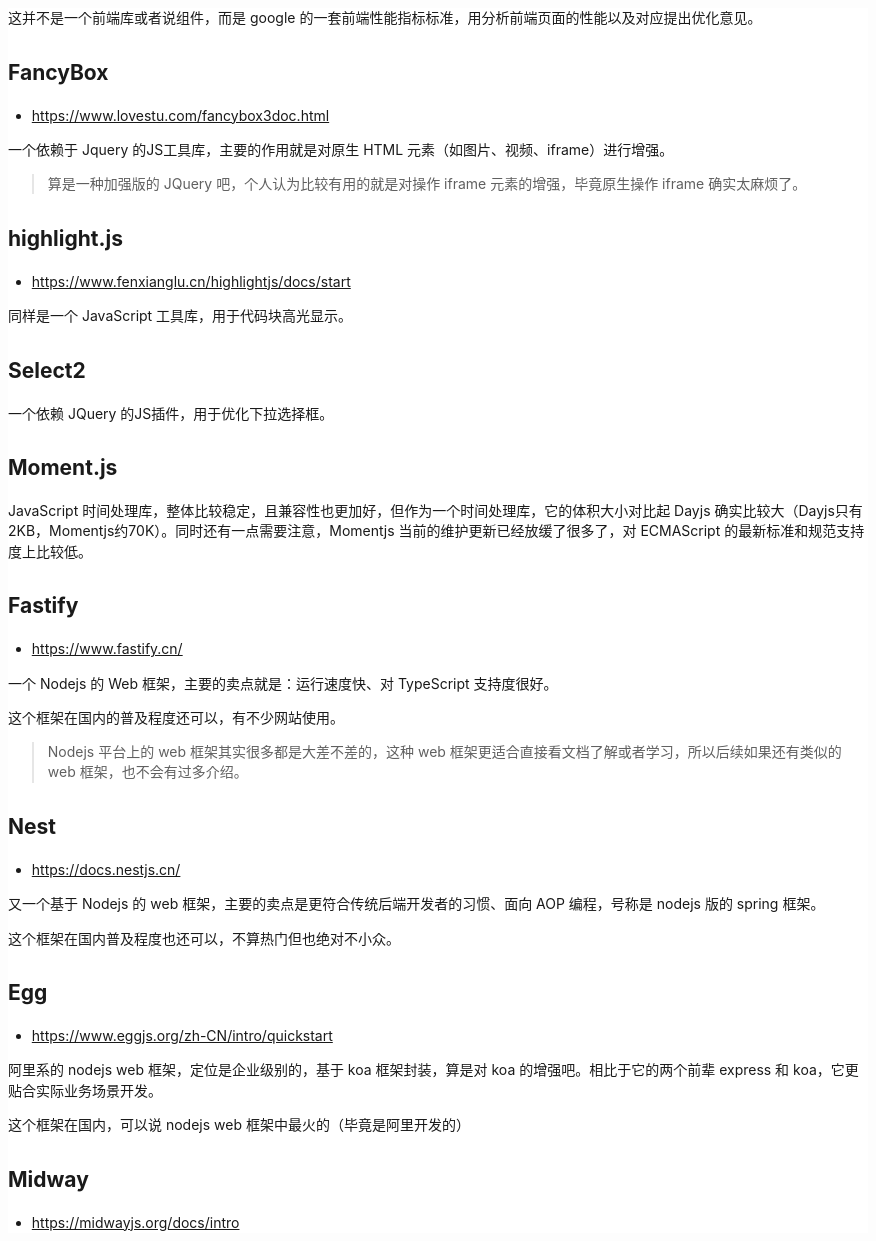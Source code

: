 这并不是一个前端库或者说组件，而是 google 的一套前端性能指标标准，用分析前端页面的性能以及对应提出优化意见。

## FancyBox

- https://www.lovestu.com/fancybox3doc.html

一个依赖于 Jquery 的JS工具库，主要的作用就是对原生 HTML 元素（如图片、视频、iframe）进行增强。

> 算是一种加强版的 JQuery 吧，个人认为比较有用的就是对操作 iframe 元素的增强，毕竟原生操作 iframe 确实太麻烦了。

## highlight.js

- https://www.fenxianglu.cn/highlightjs/docs/start

同样是一个 JavaScript 工具库，用于代码块高光显示。

## Select2

一个依赖 JQuery 的JS插件，用于优化下拉选择框。

## Moment.js

JavaScript 时间处理库，整体比较稳定，且兼容性也更加好，但作为一个时间处理库，它的体积大小对比起 Dayjs 确实比较大（Dayjs只有2KB，Momentjs约70K）。同时还有一点需要注意，Momentjs 当前的维护更新已经放缓了很多了，对 ECMAScript 的最新标准和规范支持度上比较低。

## Fastify

- https://www.fastify.cn/

一个 Nodejs 的 Web 框架，主要的卖点就是：运行速度快、对 TypeScript 支持度很好。

这个框架在国内的普及程度还可以，有不少网站使用。

> Nodejs 平台上的 web 框架其实很多都是大差不差的，这种 web 框架更适合直接看文档了解或者学习，所以后续如果还有类似的 web 框架，也不会有过多介绍。

## Nest

- https://docs.nestjs.cn/

又一个基于 Nodejs 的 web 框架，主要的卖点是更符合传统后端开发者的习惯、面向 AOP 编程，号称是 nodejs 版的 spring 框架。

这个框架在国内普及程度也还可以，不算热门但也绝对不小众。

## Egg

- https://www.eggjs.org/zh-CN/intro/quickstart

阿里系的 nodejs web 框架，定位是企业级别的，基于 koa 框架封装，算是对 koa 的增强吧。相比于它的两个前辈 express 和 koa，它更贴合实际业务场景开发。

这个框架在国内，可以说 nodejs web 框架中最火的（毕竟是阿里开发的）

## Midway

- https://midwayjs.org/docs/intro
